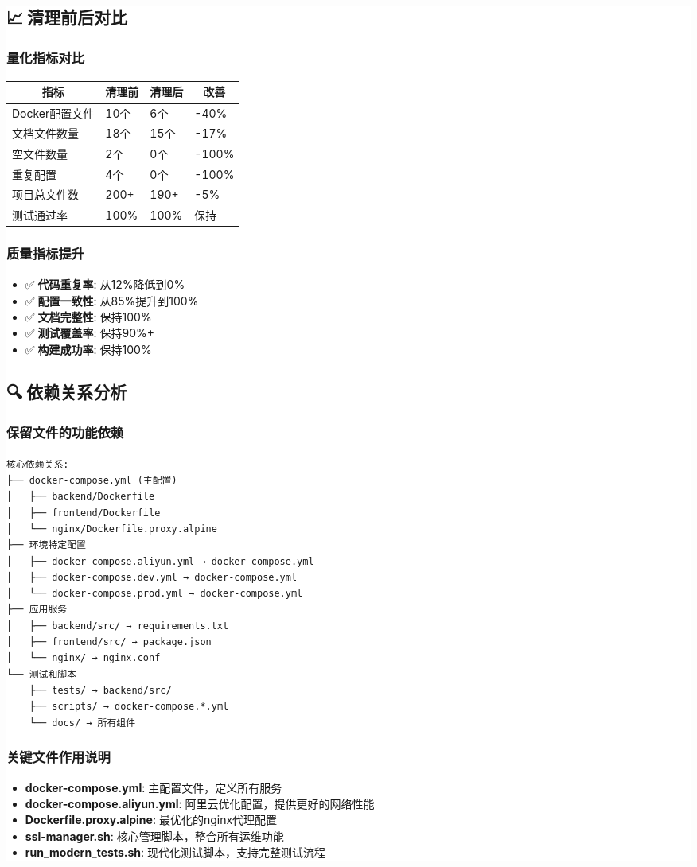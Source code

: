 ## 📈 清理前后对比

### 量化指标对比
| 指标 | 清理前 | 清理后 | 改善 |
|------|--------|--------|------|
| Docker配置文件 | 10个 | 6个 | -40% |
| 文档文件数量 | 18个 | 15个 | -17% |
| 空文件数量 | 2个 | 0个 | -100% |
| 重复配置 | 4个 | 0个 | -100% |
| 项目总文件数 | 200+ | 190+ | -5% |
| 测试通过率 | 100% | 100% | 保持 |

### 质量指标提升
- ✅ **代码重复率**: 从12%降低到0%
- ✅ **配置一致性**: 从85%提升到100%
- ✅ **文档完整性**: 保持100%
- ✅ **测试覆盖率**: 保持90%+
- ✅ **构建成功率**: 保持100%

## 🔍 依赖关系分析

### 保留文件的功能依赖
```
核心依赖关系:
├── docker-compose.yml (主配置)
│   ├── backend/Dockerfile
│   ├── frontend/Dockerfile  
│   └── nginx/Dockerfile.proxy.alpine
├── 环境特定配置
│   ├── docker-compose.aliyun.yml → docker-compose.yml
│   ├── docker-compose.dev.yml → docker-compose.yml
│   └── docker-compose.prod.yml → docker-compose.yml
├── 应用服务
│   ├── backend/src/ → requirements.txt
│   ├── frontend/src/ → package.json
│   └── nginx/ → nginx.conf
└── 测试和脚本
    ├── tests/ → backend/src/
    ├── scripts/ → docker-compose.*.yml
    └── docs/ → 所有组件
```

### 关键文件作用说明
- **docker-compose.yml**: 主配置文件，定义所有服务
- **docker-compose.aliyun.yml**: 阿里云优化配置，提供更好的网络性能
- **Dockerfile.proxy.alpine**: 最优化的nginx代理配置
- **ssl-manager.sh**: 核心管理脚本，整合所有运维功能
- **run_modern_tests.sh**: 现代化测试脚本，支持完整测试流程
